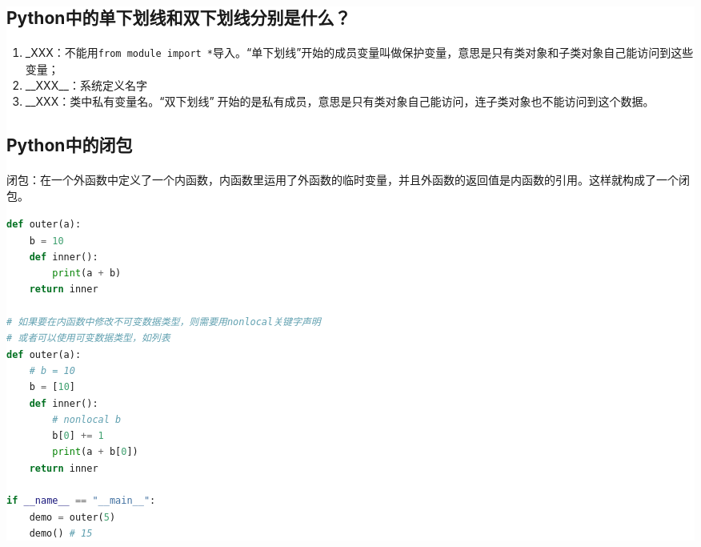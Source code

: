 ## Python中的单下划线和双下划线分别是什么？

1. _XXX：不能用`from module import *`导入。“单下划线”开始的成员变量叫做保护变量，意思是只有类对象和子类对象自己能访问到这些变量；
2. \_\_XXX__：系统定义名字
3. __XXX：类中私有变量名。“双下划线” 开始的是私有成员，意思是只有类对象自己能访问，连子类对象也不能访问到这个数据。

## Python中的闭包

闭包：在一个外函数中定义了一个内函数，内函数里运用了外函数的临时变量，并且外函数的返回值是内函数的引用。这样就构成了一个闭包。

```python
def outer(a):
    b = 10
    def inner():
        print(a + b)
    return inner

# 如果要在内函数中修改不可变数据类型，则需要用nonlocal关键字声明
# 或者可以使用可变数据类型，如列表
def outer(a):
    # b = 10
    b = [10]
    def inner():
        # nonlocal b
        b[0] += 1
        print(a + b[0])
    return inner
    
if __name__ == "__main__":
    demo = outer(5)
    demo() # 15
```